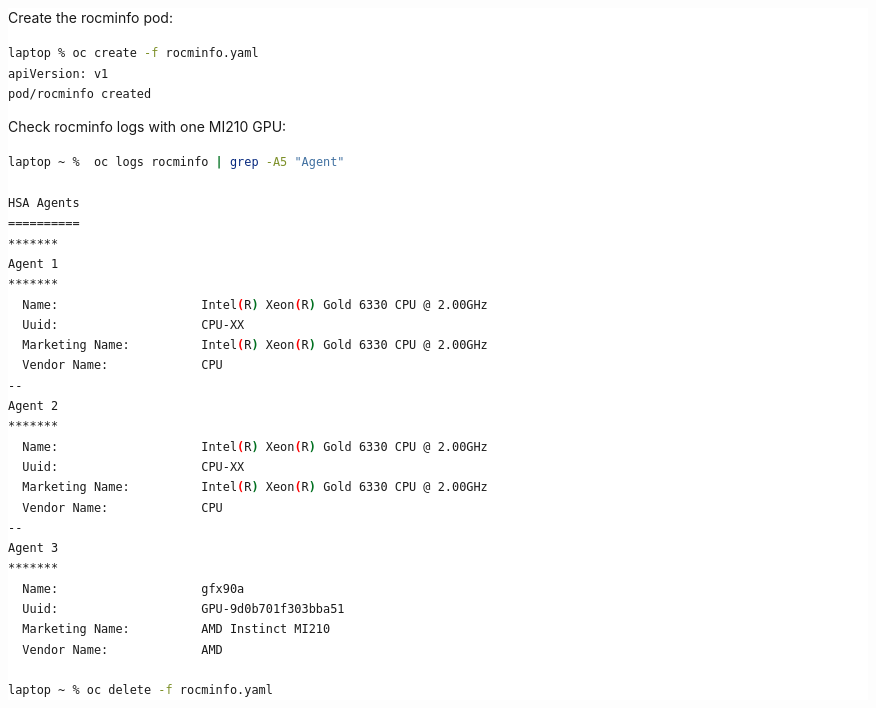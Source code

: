 Create the rocminfo pod:
```bash
laptop % oc create -f rocminfo.yaml
apiVersion: v1
pod/rocminfo created
```

Check rocminfo logs with one MI210 GPU:
```bash
laptop ~ %  oc logs rocminfo | grep -A5 "Agent"

HSA Agents               
==========               
*******                  
Agent 1                  
*******                  
  Name:                    Intel(R) Xeon(R) Gold 6330 CPU @ 2.00GHz
  Uuid:                    CPU-XX                             
  Marketing Name:          Intel(R) Xeon(R) Gold 6330 CPU @ 2.00GHz
  Vendor Name:             CPU                                
--
Agent 2                  
*******                  
  Name:                    Intel(R) Xeon(R) Gold 6330 CPU @ 2.00GHz
  Uuid:                    CPU-XX                             
  Marketing Name:          Intel(R) Xeon(R) Gold 6330 CPU @ 2.00GHz
  Vendor Name:             CPU                                
--
Agent 3                  
*******                  
  Name:                    gfx90a                             
  Uuid:                    GPU-9d0b701f303bba51               
  Marketing Name:          AMD Instinct MI210                 
  Vendor Name:             AMD

laptop ~ % oc delete -f rocminfo.yaml
```
